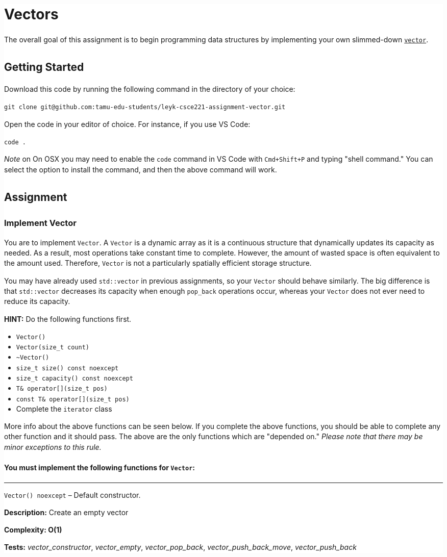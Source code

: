 # Vectors
The overall goal of this assignment is to begin programming data structures by implementing your own slimmed-down [`vector`](https://en.cppreference.com/w/cpp/container/vector).
## Getting Started
Download this code by running the following command in the directory of your choice:

`git clone git@github.com:tamu-edu-students/leyk-csce221-assignment-vector.git`

Open the code in your editor of choice. For instance, if you use VS Code:

`code .`

*Note* on On OSX you may need to enable the `code` command in VS Code with `Cmd+Shift+P` and typing "shell command." You can select the option to install the command, and then the above command will work.
## Assignment
### Implement Vector
You are to implement `Vector`. A `Vector` is a dynamic array as it is a continuous structure that dynamically updates its capacity as needed. As a result, most operations take constant time to complete. However, the amount of wasted space is often equivalent to the amount used. Therefore, `Vector` is not a particularly spatially efficient storage structure.

You may have already used `std::vector` in previous assignments, so your `Vector` should behave similarly. The big difference is that `std::vector` decreases its capacity when enough `pop_back` operations occur, whereas your `Vector` does not ever need to reduce its capacity.

**HINT:** Do the following functions first.
- `Vector()`
- `Vector(size_t count)`
- `~Vector()`
- `size_t size() const noexcept`
- `size_t capacity() const noexcept`
- `T& operator[](size_t pos)`
- `const T& operator[](size_t pos)`
- Complete the `iterator` class

More info about the above functions can be seen below. If you complete the above functions, you should be able to complete any other function and it should pass. The above are the only functions which are "depended on." *Please note that there may be minor exceptions to this rule.*

#### You must implement the following functions for `Vector`:
----

`Vector() noexcept` &ndash; Default constructor.

**Description:**  Create an empty vector

**Complexity: O(1)**

**Tests:** *vector_constructor*, *vector_empty*, *vector_pop_back*, *vector_push_back_move*, *vector_push_back*
